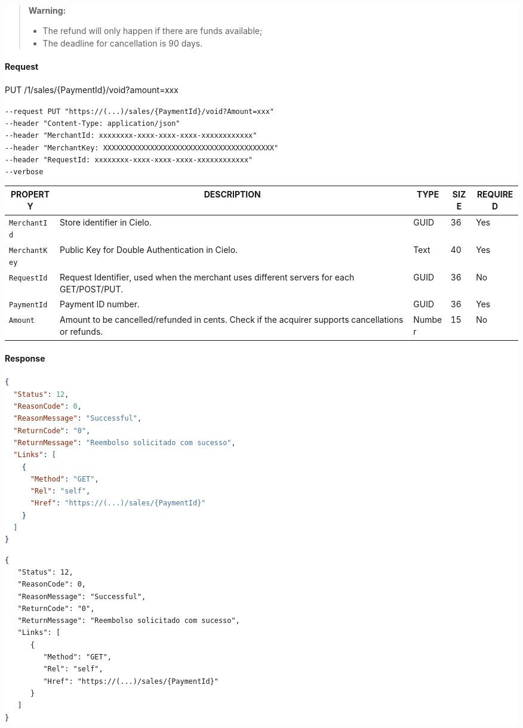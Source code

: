 > **Warning:**<br/>
>
> - The refund will only happen if there are funds available;<br/>
> - The deadline for cancellation is 90 days.

#### Request

<aside class="request"><span class="method put">PUT</span> <span class="endpoint">/1/sales/{PaymentId}/void?amount=xxx</span></aside>

```shell
--request PUT "https://(...)/sales/{PaymentId}/void?Amount=xxx"
--header "Content-Type: application/json"
--header "MerchantId: xxxxxxxx-xxxx-xxxx-xxxx-xxxxxxxxxxxx"
--header "MerchantKey: XXXXXXXXXXXXXXXXXXXXXXXXXXXXXXXXXXXXXXXX"
--header "RequestId: xxxxxxxx-xxxx-xxxx-xxxx-xxxxxxxxxxxx"
--verbose
```

| PROPERTY      | DESCRIPTION                                                                                        | TYPE   | SIZE | REQUIRED |
| ------------- | -------------------------------------------------------------------------------------------------- | ------ | ---- | -------- |
| `MerchantId`  | Store identifier in Cielo.                                                                         | GUID   | 36   | Yes      |
| `MerchantKey` | Public Key for Double Authentication in Cielo.                                                     | Text   | 40   | Yes      |
| `RequestId`   | Request Identifier, used when the merchant uses different servers for each GET/POST/PUT.           | GUID   | 36   | No       |
| `PaymentId`   | Payment ID number.                                                                                 | GUID   | 36   | Yes      |
| `Amount`      | Amount to be cancelled/refunded in cents. Check if the acquirer supports cancellations or refunds. | Number | 15   | No       |

#### Response

```json
{
  "Status": 12,
  "ReasonCode": 0,
  "ReasonMessage": "Successful",
  "ReturnCode": "0",
  "ReturnMessage": "Reembolso solicitado com sucesso",
  "Links": [
    {
      "Method": "GET",
      "Rel": "self",
      "Href": "https://(...)/sales/{PaymentId}"
    }
  ]
}
```

```shell
{
   "Status": 12,
   "ReasonCode": 0,
   "ReasonMessage": "Successful",
   "ReturnCode": "0",
   "ReturnMessage": "Reembolso solicitado com sucesso",
   "Links": [
      {
         "Method": "GET",
         "Rel": "self",
         "Href": "https://(...)/sales/{PaymentId}"
      }
   ]
}
```
